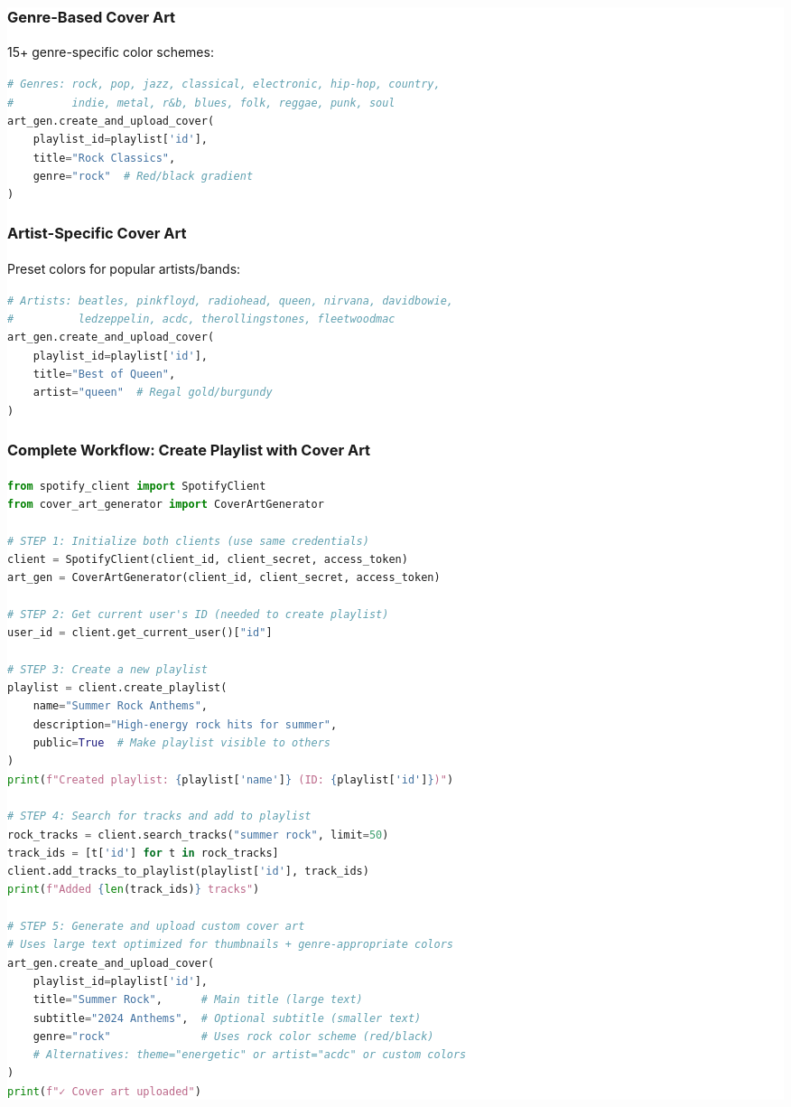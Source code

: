 ### Genre-Based Cover Art

15+ genre-specific color schemes:

```python
# Genres: rock, pop, jazz, classical, electronic, hip-hop, country,
#         indie, metal, r&b, blues, folk, reggae, punk, soul
art_gen.create_and_upload_cover(
    playlist_id=playlist['id'],
    title="Rock Classics",
    genre="rock"  # Red/black gradient
)
```

### Artist-Specific Cover Art

Preset colors for popular artists/bands:

```python
# Artists: beatles, pinkfloyd, radiohead, queen, nirvana, davidbowie,
#          ledzeppelin, acdc, therollingstones, fleetwoodmac
art_gen.create_and_upload_cover(
    playlist_id=playlist['id'],
    title="Best of Queen",
    artist="queen"  # Regal gold/burgundy
)
```

### Complete Workflow: Create Playlist with Cover Art

```python
from spotify_client import SpotifyClient
from cover_art_generator import CoverArtGenerator

# STEP 1: Initialize both clients (use same credentials)
client = SpotifyClient(client_id, client_secret, access_token)
art_gen = CoverArtGenerator(client_id, client_secret, access_token)

# STEP 2: Get current user's ID (needed to create playlist)
user_id = client.get_current_user()["id"]

# STEP 3: Create a new playlist
playlist = client.create_playlist(
    name="Summer Rock Anthems",
    description="High-energy rock hits for summer",
    public=True  # Make playlist visible to others
)
print(f"Created playlist: {playlist['name']} (ID: {playlist['id']})")

# STEP 4: Search for tracks and add to playlist
rock_tracks = client.search_tracks("summer rock", limit=50)
track_ids = [t['id'] for t in rock_tracks]
client.add_tracks_to_playlist(playlist['id'], track_ids)
print(f"Added {len(track_ids)} tracks")

# STEP 5: Generate and upload custom cover art
# Uses large text optimized for thumbnails + genre-appropriate colors
art_gen.create_and_upload_cover(
    playlist_id=playlist['id'],
    title="Summer Rock",      # Main title (large text)
    subtitle="2024 Anthems",  # Optional subtitle (smaller text)
    genre="rock"              # Uses rock color scheme (red/black)
    # Alternatives: theme="energetic" or artist="acdc" or custom colors
)
print(f"✓ Cover art uploaded")

```